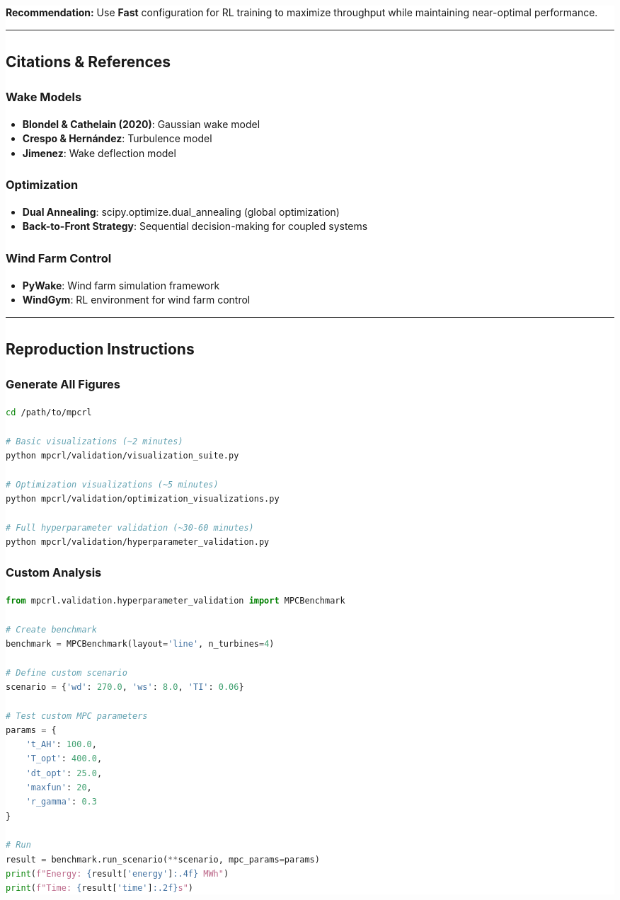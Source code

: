 **Recommendation:** Use **Fast** configuration for RL training to maximize throughput while maintaining near-optimal performance.

---

## Citations & References

### Wake Models
- **Blondel & Cathelain (2020)**: Gaussian wake model
- **Crespo & Hernández**: Turbulence model
- **Jimenez**: Wake deflection model

### Optimization
- **Dual Annealing**: scipy.optimize.dual_annealing (global optimization)
- **Back-to-Front Strategy**: Sequential decision-making for coupled systems

### Wind Farm Control
- **PyWake**: Wind farm simulation framework
- **WindGym**: RL environment for wind farm control

---

## Reproduction Instructions

### Generate All Figures

```bash
cd /path/to/mpcrl

# Basic visualizations (~2 minutes)
python mpcrl/validation/visualization_suite.py

# Optimization visualizations (~5 minutes)
python mpcrl/validation/optimization_visualizations.py

# Full hyperparameter validation (~30-60 minutes)
python mpcrl/validation/hyperparameter_validation.py
```

### Custom Analysis

```python
from mpcrl.validation.hyperparameter_validation import MPCBenchmark

# Create benchmark
benchmark = MPCBenchmark(layout='line', n_turbines=4)

# Define custom scenario
scenario = {'wd': 270.0, 'ws': 8.0, 'TI': 0.06}

# Test custom MPC parameters
params = {
    't_AH': 100.0,
    'T_opt': 400.0,
    'dt_opt': 25.0,
    'maxfun': 20,
    'r_gamma': 0.3
}

# Run
result = benchmark.run_scenario(**scenario, mpc_params=params)
print(f"Energy: {result['energy']:.4f} MWh")
print(f"Time: {result['time']:.2f}s")
```